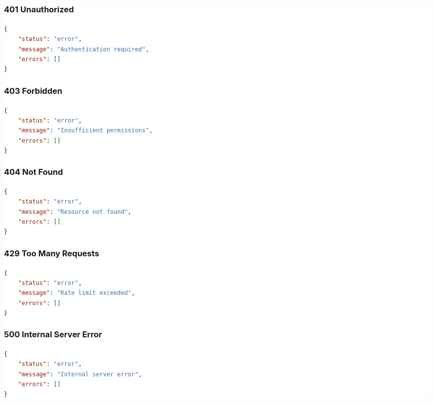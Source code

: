 ### 401 Unauthorized
```json
{
    "status": "error",
    "message": "Authentication required",
    "errors": []
}
```

### 403 Forbidden
```json
{
    "status": "error",
    "message": "Insufficient permissions",
    "errors": []
}
```

### 404 Not Found
```json
{
    "status": "error",
    "message": "Resource not found",
    "errors": []
}
```

### 429 Too Many Requests
```json
{
    "status": "error",
    "message": "Rate limit exceeded",
    "errors": []
}
```

### 500 Internal Server Error
```json
{
    "status": "error",
    "message": "Internal server error",
    "errors": []
}
```